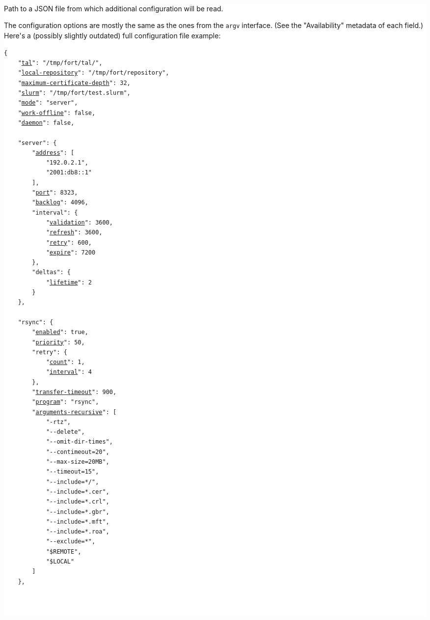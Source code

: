 Path to a JSON file from which additional configuration will be read.

The configuration options are mostly the same as the ones from the `argv` interface. (See the "Availability" metadata of each field.) Here's a (possibly slightly outdated) full configuration file example:

<pre><code>{
	"<a href="#--tal">tal</a>": "/tmp/fort/tal/",
	"<a href="#--local-repository">local-repository</a>": "/tmp/fort/repository",
	"<a href="#--maximum-certificate-depth">maximum-certificate-depth</a>": 32,
	"<a href="#--slurm">slurm</a>": "/tmp/fort/test.slurm",
	"<a href="#--mode">mode</a>": "server",
	"<a href="#--work-offline">work-offline</a>": false,
	"<a href="#--daemon">daemon</a>": false,

	"server": {
		"<a href="#--serveraddress">address</a>": [
			"192.0.2.1",
			"2001:db8::1"
		],
		"<a href="#--serverport">port</a>": 8323,
		"<a href="#--serverbacklog">backlog</a>": 4096,
		"interval": {
			"<a href="#--serverintervalvalidation">validation</a>": 3600,
			"<a href="#--serverintervalrefresh">refresh</a>": 3600,
			"<a href="#--serverintervalretry">retry</a>": 600,
			"<a href="#--serverintervalexpire">expire</a>": 7200
		},
		"deltas": {
			"<a href="#--serverdeltaslifetime">lifetime</a>": 2
		}
	},

	"rsync": {
		"<a href="#--rsyncenabled">enabled</a>": true,
		"<a href="#--rsyncpriority">priority</a>": 50,
		"retry": {
			"<a href="#--rsyncretrycount">count</a>": 1,
			"<a href="#--rsyncretryinterval">interval</a>": 4
		},
		"<a href="#--rsynctransfer-timeout">transfer-timeout</a>": 900,
		"<a href="#rsyncprogram">program</a>": "rsync",
		"<a href="#rsyncarguments-recursive">arguments-recursive</a>": [
			"-rtz",
			"--delete",
			"--omit-dir-times",
			"--contimeout=20",
			"--max-size=20MB",
			"--timeout=15",
			"--include=*/",
			"--include=*.cer",
			"--include=*.crl",
			"--include=*.gbr",
			"--include=*.mft",
			"--include=*.roa",
			"--exclude=*",
			"$REMOTE",
			"$LOCAL"
		]
	},
